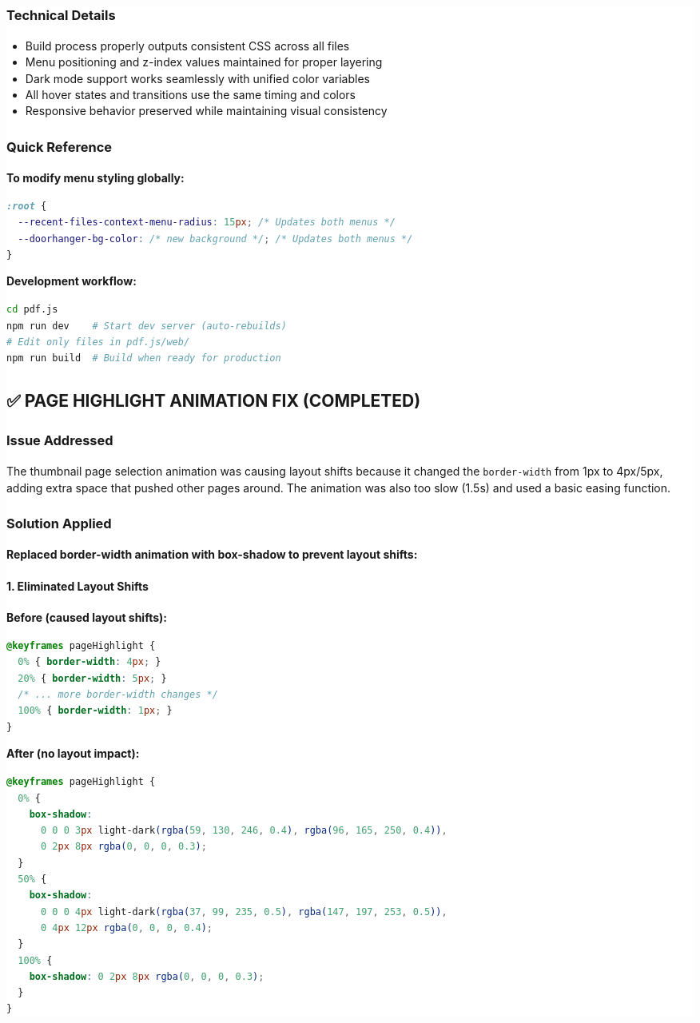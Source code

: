 ### Technical Details
- Build process properly outputs consistent CSS across all files
- Menu positioning and z-index values maintained for proper layering
- Dark mode support works seamlessly with unified color variables
- All hover states and transitions use the same timing and colors
- Responsive behavior preserved while maintaining visual consistency

### Quick Reference

**To modify menu styling globally:**
```css
:root {
  --recent-files-context-menu-radius: 15px; /* Updates both menus */
  --doorhanger-bg-color: /* new background */; /* Updates both menus */
}
```

**Development workflow:**
```bash
cd pdf.js
npm run dev    # Start dev server (auto-rebuilds)
# Edit only files in pdf.js/web/
npm run build  # Build when ready for production
```

## ✅ PAGE HIGHLIGHT ANIMATION FIX (COMPLETED)

### Issue Addressed
The thumbnail page selection animation was causing layout shifts because it changed the `border-width` from 1px to 4px/5px, adding extra space that pushed other pages around. The animation was also too slow (1.5s) and used a basic easing function.

### Solution Applied
**Replaced border-width animation with box-shadow to prevent layout shifts:**

#### 1. **Eliminated Layout Shifts**
**Before (caused layout shifts):**
```css
@keyframes pageHighlight {
  0% { border-width: 4px; }
  20% { border-width: 5px; }
  /* ... more border-width changes */
  100% { border-width: 1px; }
}
```

**After (no layout impact):**
```css
@keyframes pageHighlight {
  0% { 
    box-shadow: 
      0 0 0 3px light-dark(rgba(59, 130, 246, 0.4), rgba(96, 165, 250, 0.4)),
      0 2px 8px rgba(0, 0, 0, 0.3);
  }
  50% { 
    box-shadow: 
      0 0 0 4px light-dark(rgba(37, 99, 235, 0.5), rgba(147, 197, 253, 0.5)),
      0 4px 12px rgba(0, 0, 0, 0.4);
  }
  100% { 
    box-shadow: 0 2px 8px rgba(0, 0, 0, 0.3);
  }
}
```

